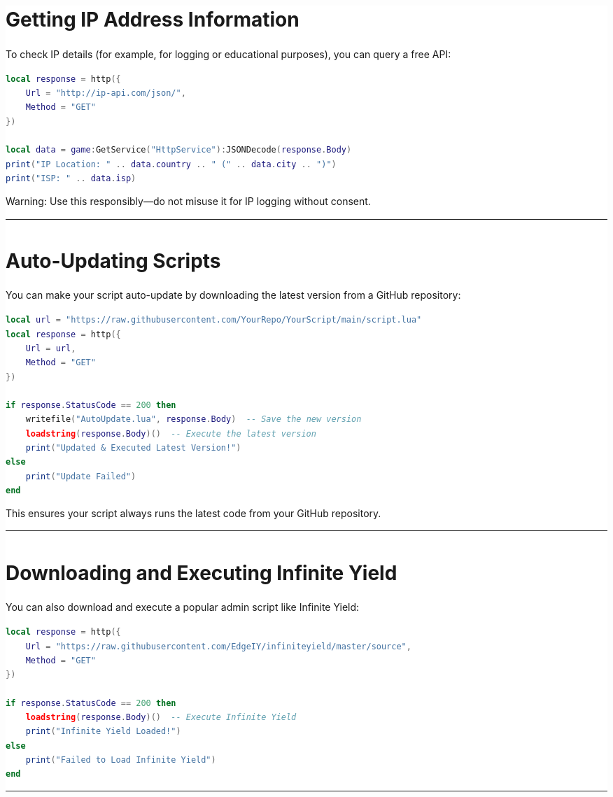 # Getting IP Address Information

To check IP details (for example, for logging or educational purposes), you can query a free API:
```lua
local response = http({
    Url = "http://ip-api.com/json/",
    Method = "GET"
})

local data = game:GetService("HttpService"):JSONDecode(response.Body)
print("IP Location: " .. data.country .. " (" .. data.city .. ")")
print("ISP: " .. data.isp)
```
Warning: Use this responsibly—do not misuse it for IP logging without consent.


---

# Auto-Updating Scripts

You can make your script auto-update by downloading the latest version from a GitHub repository:
```lua
local url = "https://raw.githubusercontent.com/YourRepo/YourScript/main/script.lua"
local response = http({
    Url = url,
    Method = "GET"
})

if response.StatusCode == 200 then
    writefile("AutoUpdate.lua", response.Body)  -- Save the new version
    loadstring(response.Body)()  -- Execute the latest version
    print("Updated & Executed Latest Version!")
else
    print("Update Failed")
end
```
This ensures your script always runs the latest code from your GitHub repository.


---

# Downloading and Executing Infinite Yield

You can also download and execute a popular admin script like Infinite Yield:
```lua
local response = http({
    Url = "https://raw.githubusercontent.com/EdgeIY/infiniteyield/master/source",
    Method = "GET"
})

if response.StatusCode == 200 then
    loadstring(response.Body)()  -- Execute Infinite Yield
    print("Infinite Yield Loaded!")
else
    print("Failed to Load Infinite Yield")
end
```

---